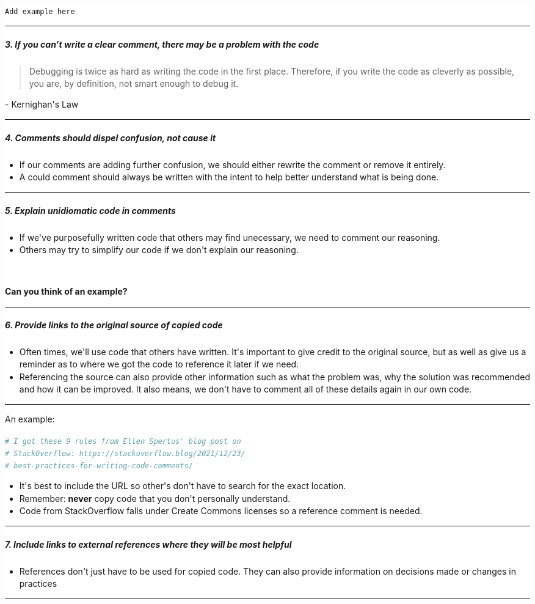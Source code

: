 ```bash
Add example here
```

---
##### **3. If you can’t write a clear comment, there may be a problem with the code**
>Debugging is twice as hard as writing the code in the first place. Therefore, if you write the code as cleverly as possible, you are, by definition, not smart enough to 
debug it.

\- Kernighan's Law

---
##### **4. Comments should dispel confusion, not cause it**
- If our comments are adding further confusion, we should either rewrite the comment or remove it entirely.
- A could comment should always be written with the intent to help better understand what is being done.

---
##### **5. Explain unidiomatic code in comments**
- If we've purposefully written code that others may find unecessary, we need to comment our reasoning.
- Others may try to simplify our code if we don't explain our reasoning.
<br>

**Can you think of an example?**

---
##### **6. Provide links to the original source of copied code**
- Often times, we'll use code that others have written. It's important to give credit to the original source, but as well as give us a reminder as to where we got the code to reference it later if we need.
- Referencing the source can also provide other information such as what the problem was, why the solution was recommended and how it can be improved. It also means, we don't have to comment all of these details again in our own code.

---
An example:
```bash
# I got these 9 rules from Ellen Spertus' blog post on
# StackOverflow: https://stackoverflow.blog/2021/12/23/
# best-practices-for-writing-code-comments/
```
- It's best to include the URL so other's don't have to search for the exact location. 
- Remember: **never** copy code that you don't personally understand.
- Code from StackOverflow falls under Create Commons licenses so a reference comment is needed.

---
##### **7. Include links to external references where they will be most helpful**
- References don't just have to be used for copied code. They can also provide information on decisions made or changes in practices

---